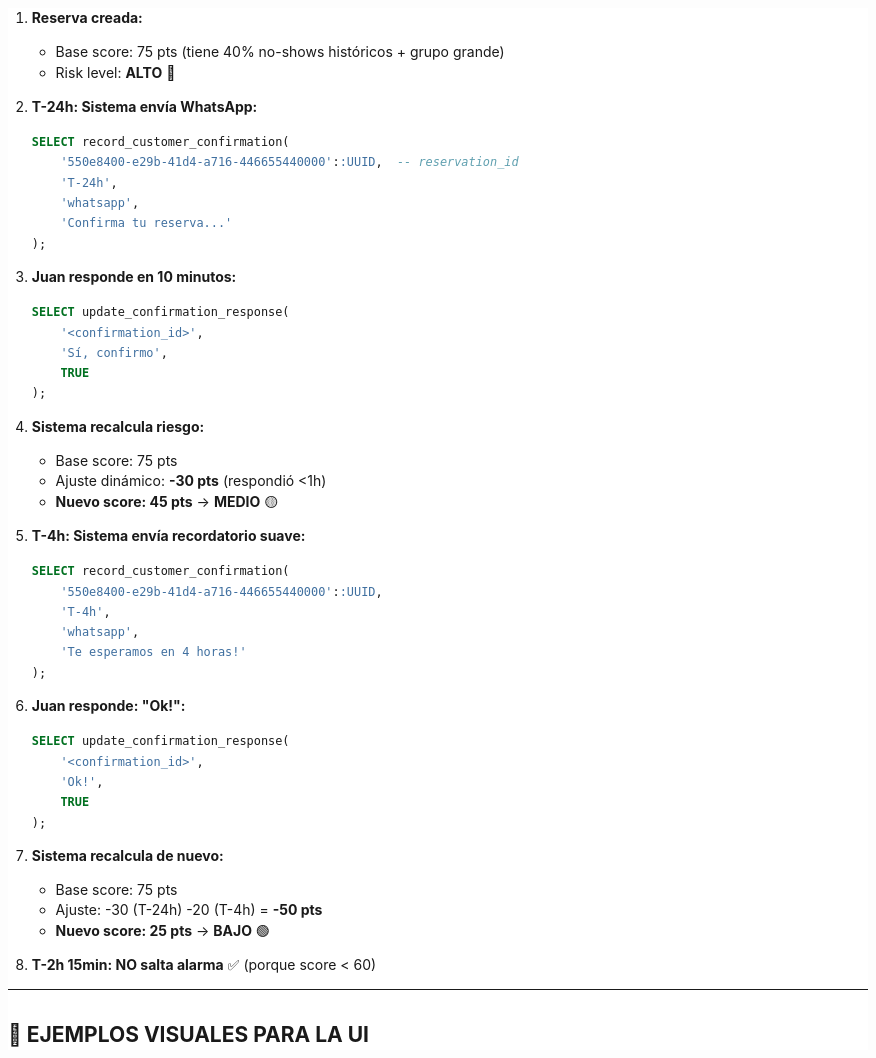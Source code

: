 1. **Reserva creada:**
   - Base score: 75 pts (tiene 40% no-shows históricos + grupo grande)
   - Risk level: **ALTO** 🔴

2. **T-24h: Sistema envía WhatsApp:**
   ```sql
   SELECT record_customer_confirmation(
       '550e8400-e29b-41d4-a716-446655440000'::UUID,  -- reservation_id
       'T-24h',
       'whatsapp',
       'Confirma tu reserva...'
   );
   ```

3. **Juan responde en 10 minutos:**
   ```sql
   SELECT update_confirmation_response(
       '<confirmation_id>',
       'Sí, confirmo',
       TRUE
   );
   ```

4. **Sistema recalcula riesgo:**
   - Base score: 75 pts
   - Ajuste dinámico: **-30 pts** (respondió <1h)
   - **Nuevo score: 45 pts** → **MEDIO** 🟡

5. **T-4h: Sistema envía recordatorio suave:**
   ```sql
   SELECT record_customer_confirmation(
       '550e8400-e29b-41d4-a716-446655440000'::UUID,
       'T-4h',
       'whatsapp',
       'Te esperamos en 4 horas!'
   );
   ```

6. **Juan responde: "Ok!":**
   ```sql
   SELECT update_confirmation_response(
       '<confirmation_id>',
       'Ok!',
       TRUE
   );
   ```

7. **Sistema recalcula de nuevo:**
   - Base score: 75 pts
   - Ajuste: -30 (T-24h) -20 (T-4h) = **-50 pts**
   - **Nuevo score: 25 pts** → **BAJO** 🟢

8. **T-2h 15min: NO salta alarma** ✅ (porque score < 60)

---

## 🎨 **EJEMPLOS VISUALES PARA LA UI**
